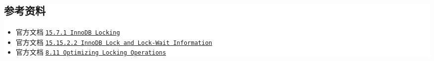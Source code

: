 ## 参考资料

- 官方文档 [`15.7.1 InnoDB Locking`](https://dev.mysql.com/doc/refman/8.0/en/innodb-locking.html)
- 官方文档 [`15.15.2.2 InnoDB Lock and Lock-Wait Information`](https://dev.mysql.com/doc/refman/8.0/en/innodb-information-schema-understanding-innodb-locking.html)
- 官方文档 [`8.11 Optimizing Locking Operations`](https://dev.mysql.com/doc/refman/8.0/en/locking-issues.html)


